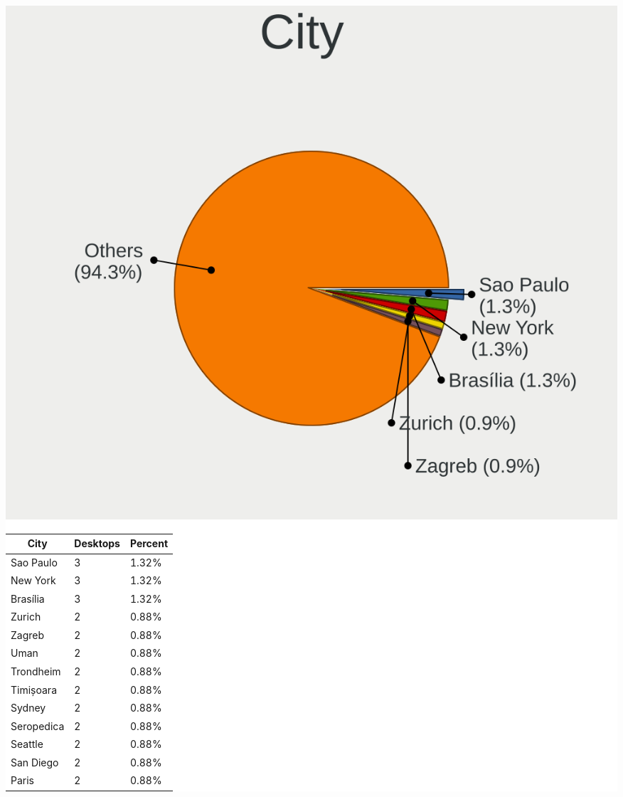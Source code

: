 ![City](./images/pie_chart/node_city.svg)


| City             | Desktops | Percent |
|------------------|----------|---------|
| Sao Paulo        | 3        | 1.32%   |
| New York         | 3        | 1.32%   |
| Brasília        | 3        | 1.32%   |
| Zurich           | 2        | 0.88%   |
| Zagreb           | 2        | 0.88%   |
| Uman             | 2        | 0.88%   |
| Trondheim        | 2        | 0.88%   |
| Timișoara       | 2        | 0.88%   |
| Sydney           | 2        | 0.88%   |
| Seropedica       | 2        | 0.88%   |
| Seattle          | 2        | 0.88%   |
| San Diego        | 2        | 0.88%   |
| Paris            | 2        | 0.88%   |